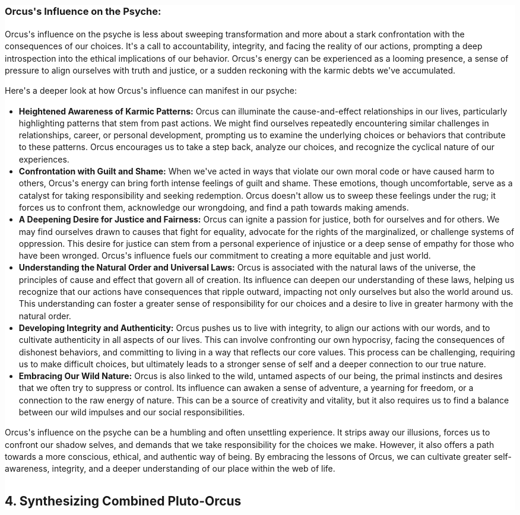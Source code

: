 ### Orcus's Influence on the Psyche:

Orcus's influence on the psyche is less about sweeping transformation and more about a stark confrontation with the consequences of our choices.  It's a call to accountability, integrity, and facing the reality of our actions, prompting a deep introspection into the ethical implications of our behavior. Orcus's energy can be experienced as a looming presence, a sense of pressure to align ourselves with truth and justice, or a sudden reckoning with the karmic debts we've accumulated.

Here's a deeper look at how Orcus's influence can manifest in our psyche:

* **Heightened Awareness of Karmic Patterns:** Orcus can illuminate the cause-and-effect relationships in our lives, particularly highlighting patterns that stem from past actions.  We might find ourselves repeatedly encountering similar challenges in relationships, career, or personal development, prompting us to examine the underlying choices or behaviors that contribute to these patterns. Orcus encourages us to take a step back, analyze our choices, and recognize the cyclical nature of our experiences.  
* **Confrontation with Guilt and Shame:**  When we've acted in ways that violate our own moral code or have caused harm to others, Orcus's energy can bring forth intense feelings of guilt and shame.  These emotions, though uncomfortable, serve as a catalyst for taking responsibility and seeking redemption.  Orcus doesn't allow us to sweep these feelings under the rug; it forces us to confront them, acknowledge our wrongdoing, and find a path towards making amends.
* **A Deepening Desire for Justice and Fairness:**  Orcus can ignite a passion for justice, both for ourselves and for others. We may find ourselves drawn to causes that fight for equality, advocate for the rights of the marginalized, or challenge systems of oppression.  This desire for justice can stem from a personal experience of injustice or a deep sense of empathy for those who have been wronged. Orcus's influence fuels our commitment to creating a more equitable and just world.
* **Understanding the Natural Order and Universal Laws:**  Orcus is associated with the natural laws of the universe, the principles of cause and effect that govern all of creation. Its influence can deepen our understanding of these laws, helping us recognize that our actions have consequences that ripple outward, impacting not only ourselves but also the world around us.  This understanding can foster a greater sense of responsibility for our choices and a desire to live in greater harmony with the natural order.
* **Developing Integrity and Authenticity:** Orcus pushes us to live with integrity, to align our actions with our words, and to cultivate authenticity in all aspects of our lives. This can involve confronting our own hypocrisy, facing the consequences of dishonest behaviors, and committing to living in a way that reflects our core values.  This process can be challenging, requiring us to make difficult choices, but ultimately leads to a stronger sense of self and a deeper connection to our true nature.
* **Embracing Our Wild Nature:** Orcus is also linked to the wild, untamed aspects of our being, the primal instincts and desires that we often try to suppress or control. Its influence can awaken a sense of adventure, a yearning for freedom, or a connection to the raw energy of nature. This can be a source of creativity and vitality, but it also requires us to find a balance between our wild impulses and our social responsibilities. 

Orcus's influence on the psyche can be a humbling and often unsettling experience.  It strips away our illusions, forces us to confront our shadow selves, and demands that we take responsibility for the choices we make. However, it also offers a path towards a more conscious, ethical, and authentic way of being. By embracing the lessons of Orcus, we can cultivate greater self-awareness, integrity, and a deeper understanding of our place within the web of life. 

## 4. Synthesizing Combined Pluto-Orcus
